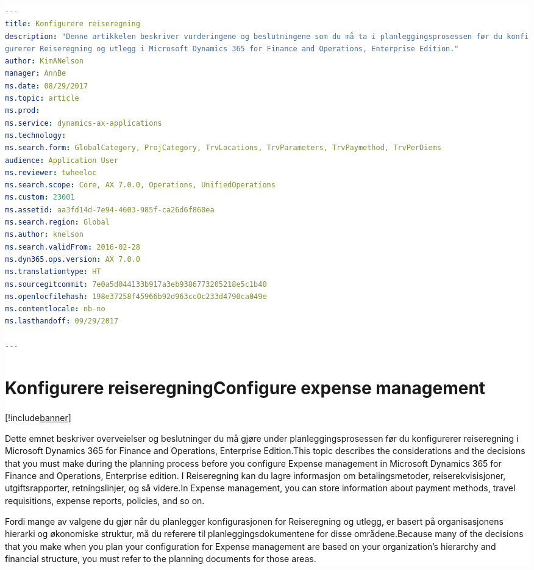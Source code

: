 ```yaml
---
title: Konfigurere reiseregning
description: "Denne artikkelen beskriver vurderingene og beslutningene som du må ta i planleggingsprosessen før du konfigurerer Reiseregning og utlegg i Microsoft Dynamics 365 for Finance and Operations, Enterprise Edition."
author: KimANelson
manager: AnnBe
ms.date: 08/29/2017
ms.topic: article
ms.prod: 
ms.service: dynamics-ax-applications
ms.technology: 
ms.search.form: GlobalCategory, ProjCategory, TrvLocations, TrvParameters, TrvPaymethod, TrvPerDiems
audience: Application User
ms.reviewer: twheeloc
ms.search.scope: Core, AX 7.0.0, Operations, UnifiedOperations
ms.custom: 23001
ms.assetid: aa3fd14d-7e94-4603-985f-ca26d6f860ea
ms.search.region: Global
ms.author: knelson
ms.search.validFrom: 2016-02-28
ms.dyn365.ops.version: AX 7.0.0
ms.translationtype: HT
ms.sourcegitcommit: 7e0a5d044133b917a3eb9386773205218e5c1b40
ms.openlocfilehash: 198e37258f45966b92d963cc0c233d4790ca049e
ms.contentlocale: nb-no
ms.lasthandoff: 09/29/2017

---
```


# <a name="configure-expense-management"></a><span data-ttu-id="c7171-103">Konfigurere reiseregning</span><span class="sxs-lookup"><span data-stu-id="c7171-103">Configure expense management</span></span>

[!include[banner](../includes/banner.md)]


<span data-ttu-id="c7171-104">Dette emnet beskriver overveielser og beslutninger du må gjøre under planleggingsprosessen før du konfigurerer reiseregning i Microsoft Dynamics 365 for Finance and Operations, Enterprise Edition.</span><span class="sxs-lookup"><span data-stu-id="c7171-104">This topic describes the considerations and the decisions that you must make during the planning process before you configure Expense management in Microsoft Dynamics 365 for Finance and Operations, Enterprise edition.</span></span> <span data-ttu-id="c7171-105">I Reiseregning kan du lagre informasjon om betalingsmetoder, reiserekvisisjoner, utgiftsrapporter, retningslinjer, og så videre.</span><span class="sxs-lookup"><span data-stu-id="c7171-105">In Expense management, you can store information about payment methods, travel requisitions, expense reports, policies, and so on.</span></span>

<span data-ttu-id="c7171-106">Fordi mange av valgene du gjør når du planlegger konfigurasjonen for Reiseregning og utlegg, er basert på organisasjonens hierarki og økonomiske struktur, må du referere til planleggingsdokumentene for disse områdene.</span><span class="sxs-lookup"><span data-stu-id="c7171-106">Because many of the decisions that you make when you plan your configuration for Expense management are based on your organization’s hierarchy and financial structure, you must refer to the planning documents for those areas.</span></span>
